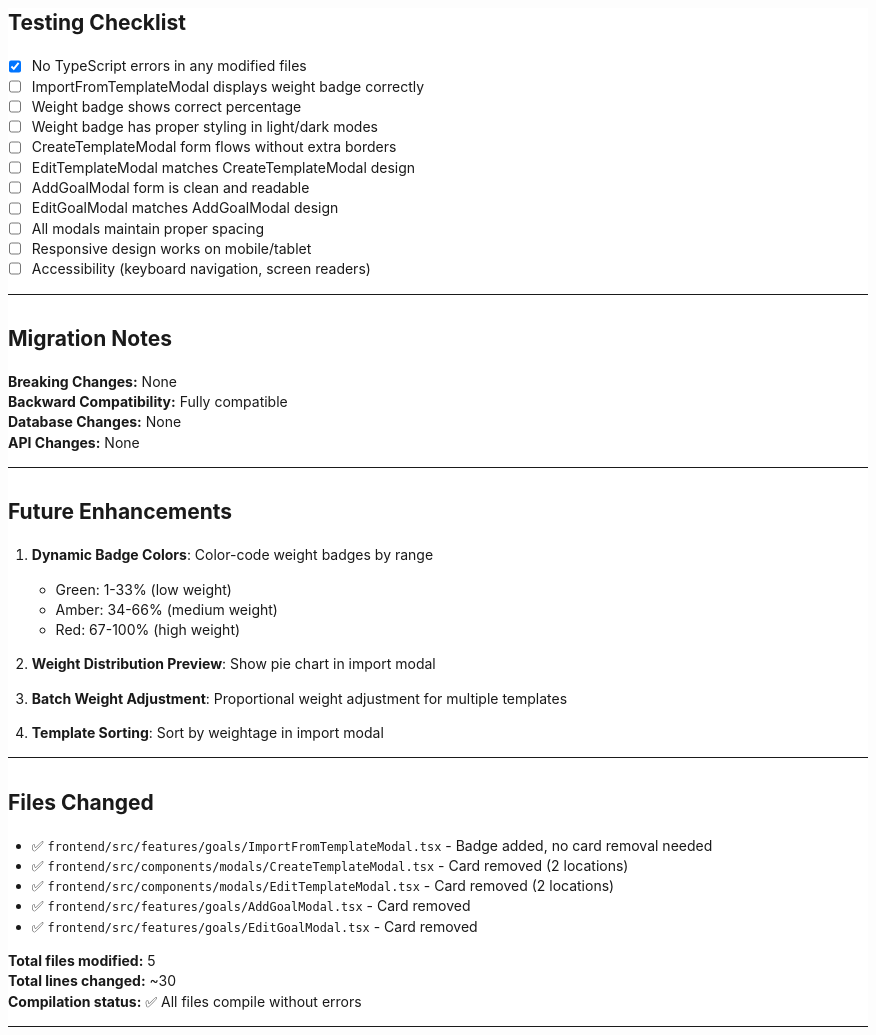 
## Testing Checklist

- [x] No TypeScript errors in any modified files
- [ ] ImportFromTemplateModal displays weight badge correctly
- [ ] Weight badge shows correct percentage
- [ ] Weight badge has proper styling in light/dark modes
- [ ] CreateTemplateModal form flows without extra borders
- [ ] EditTemplateModal matches CreateTemplateModal design
- [ ] AddGoalModal form is clean and readable
- [ ] EditGoalModal matches AddGoalModal design
- [ ] All modals maintain proper spacing
- [ ] Responsive design works on mobile/tablet
- [ ] Accessibility (keyboard navigation, screen readers)

---

## Migration Notes

**Breaking Changes:** None  
**Backward Compatibility:** Fully compatible  
**Database Changes:** None  
**API Changes:** None

---

## Future Enhancements

1. **Dynamic Badge Colors**: Color-code weight badges by range

   - Green: 1-33% (low weight)
   - Amber: 34-66% (medium weight)
   - Red: 67-100% (high weight)

2. **Weight Distribution Preview**: Show pie chart in import modal

3. **Batch Weight Adjustment**: Proportional weight adjustment for multiple templates

4. **Template Sorting**: Sort by weightage in import modal

---

## Files Changed

- ✅ `frontend/src/features/goals/ImportFromTemplateModal.tsx` - Badge added, no card removal needed
- ✅ `frontend/src/components/modals/CreateTemplateModal.tsx` - Card removed (2 locations)
- ✅ `frontend/src/components/modals/EditTemplateModal.tsx` - Card removed (2 locations)
- ✅ `frontend/src/features/goals/AddGoalModal.tsx` - Card removed
- ✅ `frontend/src/features/goals/EditGoalModal.tsx` - Card removed

**Total files modified:** 5  
**Total lines changed:** ~30  
**Compilation status:** ✅ All files compile without errors

---